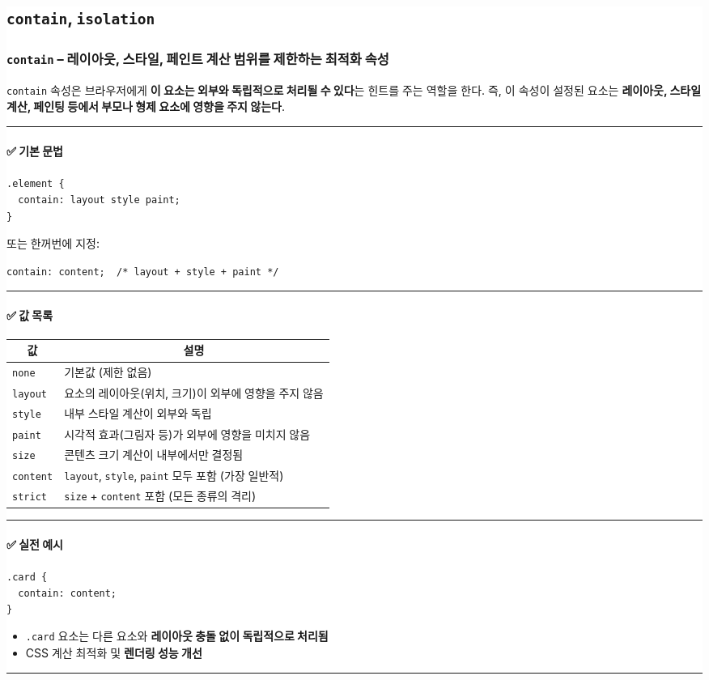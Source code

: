 ## `contain`, `isolation`

### `contain` – 레이아웃, 스타일, 페인트 계산 범위를 제한하는 최적화 속성

`contain` 속성은 브라우저에게 **이 요소는 외부와 독립적으로 처리될 수 있다**는 힌트를 주는 역할을 한다.
 즉, 이 속성이 설정된 요소는 **레이아웃, 스타일 계산, 페인팅 등에서 부모나 형제 요소에 영향을 주지 않는다**.

------

#### ✅ 기본 문법

```
.element {
  contain: layout style paint;
}
```

또는 한꺼번에 지정:

```
contain: content;  /* layout + style + paint */
```

------

#### ✅ 값 목록

| 값        | 설명                                                  |
| --------- | ----------------------------------------------------- |
| `none`    | 기본값 (제한 없음)                                    |
| `layout`  | 요소의 레이아웃(위치, 크기)이 외부에 영향을 주지 않음 |
| `style`   | 내부 스타일 계산이 외부와 독립                        |
| `paint`   | 시각적 효과(그림자 등)가 외부에 영향을 미치지 않음    |
| `size`    | 콘텐츠 크기 계산이 내부에서만 결정됨                  |
| `content` | `layout`, `style`, `paint` 모두 포함 (가장 일반적)    |
| `strict`  | `size` + `content` 포함 (모든 종류의 격리)            |

------

#### ✅ 실전 예시

```
.card {
  contain: content;
}
```

- `.card` 요소는 다른 요소와 **레이아웃 충돌 없이 독립적으로 처리됨**
- CSS 계산 최적화 및 **렌더링 성능 개선**

------
